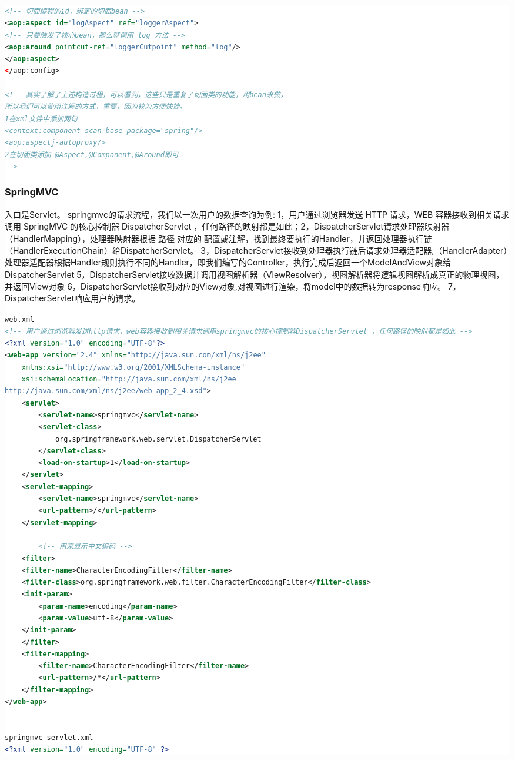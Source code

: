 ```xml
<!-- 切面编程的id，绑定的切面bean -->
<aop:aspect id="logAspect" ref="loggerAspect">
<!-- 只要触发了核心bean，那么就调用 log 方法 -->
<aop:around pointcut-ref="loggerCutpoint" method="log"/>
</aop:aspect>
</aop:config>   

<!-- 其实了解了上述构造过程，可以看到，这些只是重复了切面类的功能，用bean来做，
所以我们可以使用注解的方式，重要，因为较为方便快捷。
1在xml文件中添加两句
<context:component-scan base-package="spring"/>
<aop:aspectj-autoproxy/> 
2在切面类添加 @Aspect,@Component,@Around即可
-->
```

### SpringMVC
入口是Servlet。
springmvc的请求流程，我们以一次用户的数据查询为例: 1，用户通过浏览器发送 HTTP 请求，WEB 容器接收到相关请求调用 SpringMVC 的核心控制器 DispatcherServlet ，任何路径的映射都是如此；2，DispatcherServlet请求处理器映射器（HandlerMapping），处理器映射器根据 路径 对应的 配置或注解，找到最终要执行的Handler，并返回处理器执行链（HandlerExecutionChain）给DispatcherServlet。 3，DispatcherServlet接收到处理器执行链后请求处理器适配器,（HandlerAdapter）处理器适配器根据Handler规则执行不同的Handler，即我们编写的Controller，执行完成后返回一个ModelAndView对象给DispatcherServlet 5，DispatcherServlet接收数据并调用视图解析器（ViewResolver），视图解析器将逻辑视图解析成真正的物理视图，并返回View对象 6，DispatcherServlet接收到对应的View对象,对视图进行渲染，将model中的数据转为response响应。 7，DispatcherServlet响应用户的请求。

```xml
web.xml
<!-- 用户通过浏览器发送http请求，web容器接收到相关请求调用springmvc的核心控制器DispatcherServlet ，任何路径的映射都是如此 -->
<?xml version="1.0" encoding="UTF-8"?>
<web-app version="2.4" xmlns="http://java.sun.com/xml/ns/j2ee"
    xmlns:xsi="http://www.w3.org/2001/XMLSchema-instance"
    xsi:schemaLocation="http://java.sun.com/xml/ns/j2ee
http://java.sun.com/xml/ns/j2ee/web-app_2_4.xsd">
    <servlet>
        <servlet-name>springmvc</servlet-name>
        <servlet-class>
            org.springframework.web.servlet.DispatcherServlet
        </servlet-class>
        <load-on-startup>1</load-on-startup> 
    </servlet>
    <servlet-mapping>
        <servlet-name>springmvc</servlet-name>
        <url-pattern>/</url-pattern>
    </servlet-mapping>
    
        <!-- 用来显示中文编码 -->
    <filter> 
    <filter-name>CharacterEncodingFilter</filter-name> 
    <filter-class>org.springframework.web.filter.CharacterEncodingFilter</filter-class> 
    <init-param> 
        <param-name>encoding</param-name> 
        <param-value>utf-8</param-value> 
    </init-param> 
    </filter> 
    <filter-mapping> 
        <filter-name>CharacterEncodingFilter</filter-name> 
        <url-pattern>/*</url-pattern> 
    </filter-mapping>  
</web-app>


springmvc-servlet.xml
<?xml version="1.0" encoding="UTF-8" ?>
```